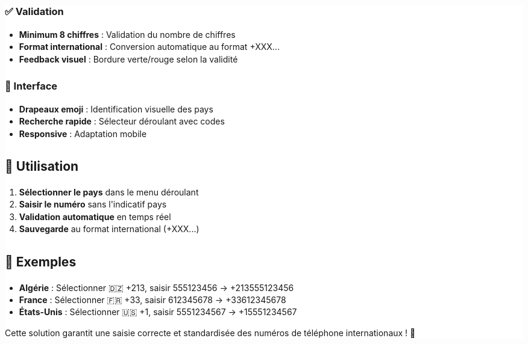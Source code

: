 ### ✅ Validation
- **Minimum 8 chiffres** : Validation du nombre de chiffres
- **Format international** : Conversion automatique au format +XXX...
- **Feedback visuel** : Bordure verte/rouge selon la validité

### 🎨 Interface
- **Drapeaux emoji** : Identification visuelle des pays
- **Recherche rapide** : Sélecteur déroulant avec codes
- **Responsive** : Adaptation mobile

## 🚀 Utilisation

1. **Sélectionner le pays** dans le menu déroulant
2. **Saisir le numéro** sans l'indicatif pays
3. **Validation automatique** en temps réel
4. **Sauvegarde** au format international (+XXX...)

## 📝 Exemples

- **Algérie** : Sélectionner 🇩🇿 +213, saisir 555123456 → +213555123456
- **France** : Sélectionner 🇫🇷 +33, saisir 612345678 → +33612345678
- **États-Unis** : Sélectionner 🇺🇸 +1, saisir 5551234567 → +15551234567

Cette solution garantit une saisie correcte et standardisée des numéros de téléphone internationaux ! 🎉
